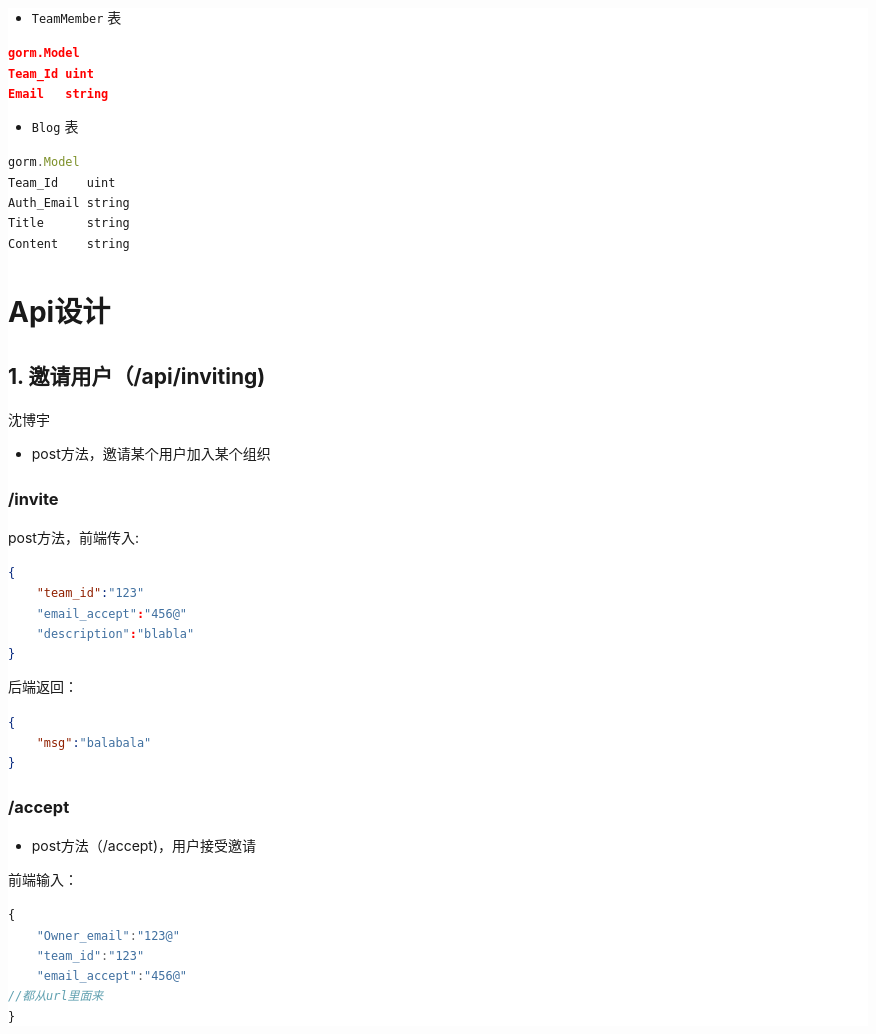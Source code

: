 - `TeamMember` 表

```json
gorm.Model
Team_Id uint
Email   string
```

- `Blog` 表

```jsx
gorm.Model
Team_Id    uint
Auth_Email string
Title      string
Content    string
```

# Api设计

## 1. 邀请用户（/api/inviting)

沈博宇

- post方法，邀请某个用户加入某个组织

### /invite

post方法，前端传入:

```json
{
	"team_id":"123"
	"email_accept":"456@"
	"description":"blabla"
}
```

后端返回：

```json
{
	"msg":"balabala"
}
```

### /accept

- post方法（/accept)，用户接受邀请

前端输入：

```jsx
{
	"Owner_email":"123@"
	"team_id":"123"
	"email_accept":"456@"
//都从url里面来
}
```
